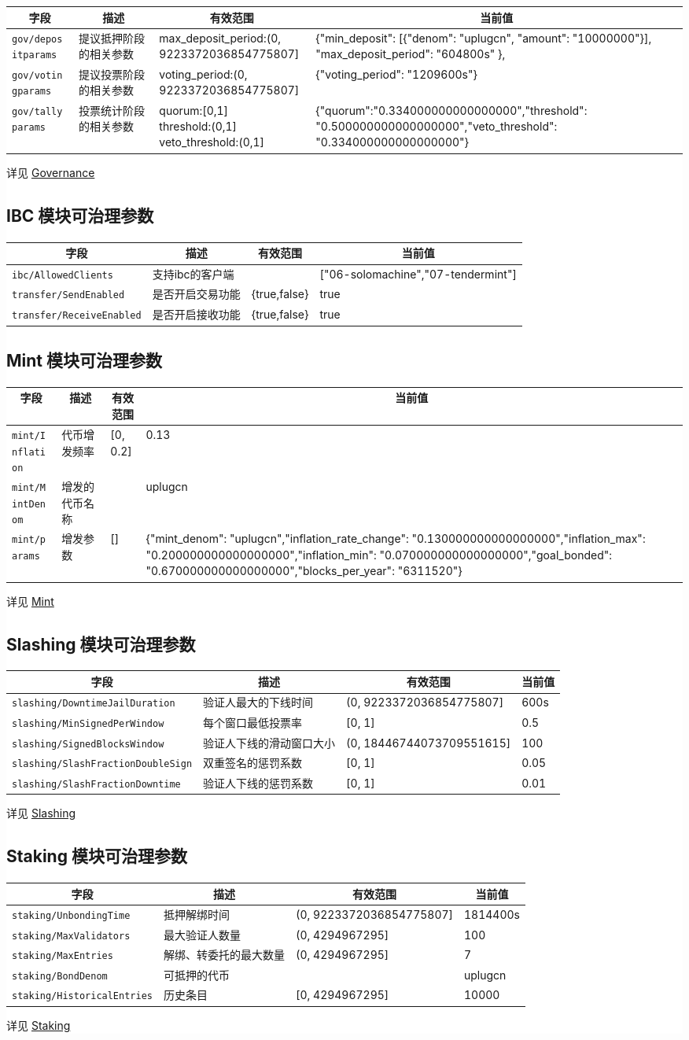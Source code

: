 | 字段                | 描述                   | 有效范围                                                 | 当前值                                                                                                         |
| ------------------- | ---------------------- | -------------------------------------------------------- | -------------------------------------------------------------------------------------------------------------- |
| `gov/depositparams` | 提议抵押阶段的相关参数 | max_deposit_period:(0, 9223372036854775807]              | {"min_deposit": [{"denom": "uplugcn", "amount": "10000000"}], "max_deposit_period": "604800s" },                |
| `gov/votingparams`  | 提议投票阶段的相关参数 | voting_period:(0, 9223372036854775807]                   | {"voting_period": "1209600s"}                                                                                   |
| `gov/tallyparams`   | 投票统计阶段的相关参数 | quorum:[0,1]<br>threshold:(0,1]<br/>veto_threshold:(0,1] | {"quorum":"0.334000000000000000","threshold": "0.500000000000000000","veto_threshold": "0.334000000000000000"} |

详见 [Governance](../features/governance.md)

## IBC 模块可治理参数

| 字段                      | 描述             | 有效范围     | 当前值                             |
| ------------------------- | ---------------- | ------------ | ---------------------------------- |
| `ibc/AllowedClients`      | 支持ibc的客户端  |              | ["06-solomachine","07-tendermint"] |
| `transfer/SendEnabled`    | 是否开启交易功能  | {true,false} | true                              |
| `transfer/ReceiveEnabled` | 是否开启接收功能  | {true,false} | true                              |

## Mint 模块可治理参数

| 字段             | 描述           | 有效范围 | 当前值 |
| ---------------- | -------------- | -------- | ------ |
| `mint/Inflation` | 代币增发频率   | [0, 0.2] | 0.13   |
| `mint/MintDenom` | 增发的代币名称 |          | uplugcn  |
| `mint/params` | 增发参数 |    []      | {"mint_denom": "uplugcn","inflation_rate_change": "0.130000000000000000","inflation_max": "0.200000000000000000","inflation_min": "0.070000000000000000","goal_bonded": "0.670000000000000000","blocks_per_year": "6311520"} |

详见 [Mint](../features/mint.md)

## Slashing 模块可治理参数

| 字段                               | 描述                     | 有效范围                  | 当前值 |
| ---------------------------------- | ------------------------ | ------------------------- | ------ |
| `slashing/DowntimeJailDuration`    | 验证人最大的下线时间     | (0, 9223372036854775807]  | 600s  |
| `slashing/MinSignedPerWindow`      | 每个窗口最低投票率       | [0, 1]                    | 0.5    |
| `slashing/SignedBlocksWindow`      | 验证人下线的滑动窗口大小 | (0, 18446744073709551615] | 100  |
| `slashing/SlashFractionDoubleSign` | 双重签名的惩罚系数       | [0, 1]                    | 0.05   |
| `slashing/SlashFractionDowntime`   | 验证人下线的惩罚系数     | [0, 1]                    | 0.01 |

详见 [Slashing](../features/slashing.md)

## Staking 模块可治理参数

| 字段                        | 描述                   | 有效范围                 | 当前值   |
| --------------------------- | ---------------------- | ------------------------ | -------- |
| `staking/UnbondingTime`     | 抵押解绑时间           | (0, 9223372036854775807] | 1814400s |
| `staking/MaxValidators`     | 最大验证人数量         | (0, 4294967295]          | 100      |
| `staking/MaxEntries`        | 解绑、转委托的最大数量 | (0, 4294967295]          | 7        |
| `staking/BondDenom`         | 可抵押的代币           |                          | uplugcn    |
| `staking/HistoricalEntries` | 历史条目               | [0, 4294967295]          | 10000    |

详见 [Staking](../features/staking.md)
